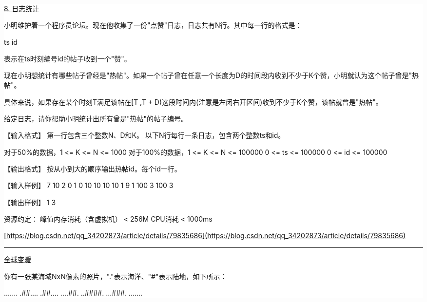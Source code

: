 [<span id = "8">8. 日志统计</span>](#0) 

小明维护着一个程序员论坛。现在他收集了一份"点赞"日志，日志共有N行。其中每一行的格式是：

ts id

表示在ts时刻编号id的帖子收到一个"赞"。

现在小明想统计有哪些帖子曾经是"热帖"。如果一个帖子曾在任意一个长度为D的时间段内收到不少于K个赞，小明就认为这个帖子曾是"热帖"。

具体来说，如果存在某个时刻T满足该帖在\[T ,T + D)这段时间内(注意是左闭右开区间)收到不少于K个赞，该帖就曾是"热帖"。

给定日志，请你帮助小明统计出所有曾是"热帖"的帖子编号。

【输入格式】
第一行包含三个整数N、D和K。
以下N行每行一条日志，包含两个整数ts和id。

对于50%的数据，1 <= K <= N <= 1000
对于100%的数据，1 <= K <= N <= 100000 0 <= ts <= 100000 0 <= id <= 100000

【输出格式】
按从小到大的顺序输出热帖id。每个id一行。

【输入样例】
7 10 2
0 1
0 10
10 10
10 1
9 1
100 3
100 3

【输出样例】
1
3

资源约定：
峰值内存消耗（含虚拟机） < 256M
CPU消耗  < 1000ms

[https://blog.csdn.net/qq_34202873/article/details/79835686](https://blog.csdn.net/qq_34202873/article/details/79835686)

---


[<span id = "9">全球变暖</span>](#0) 

你有一张某海域NxN像素的照片，"."表示海洋、"#"表示陆地，如下所示：

.......
.##....
.##....
....##.
..####.
...###.
.......
